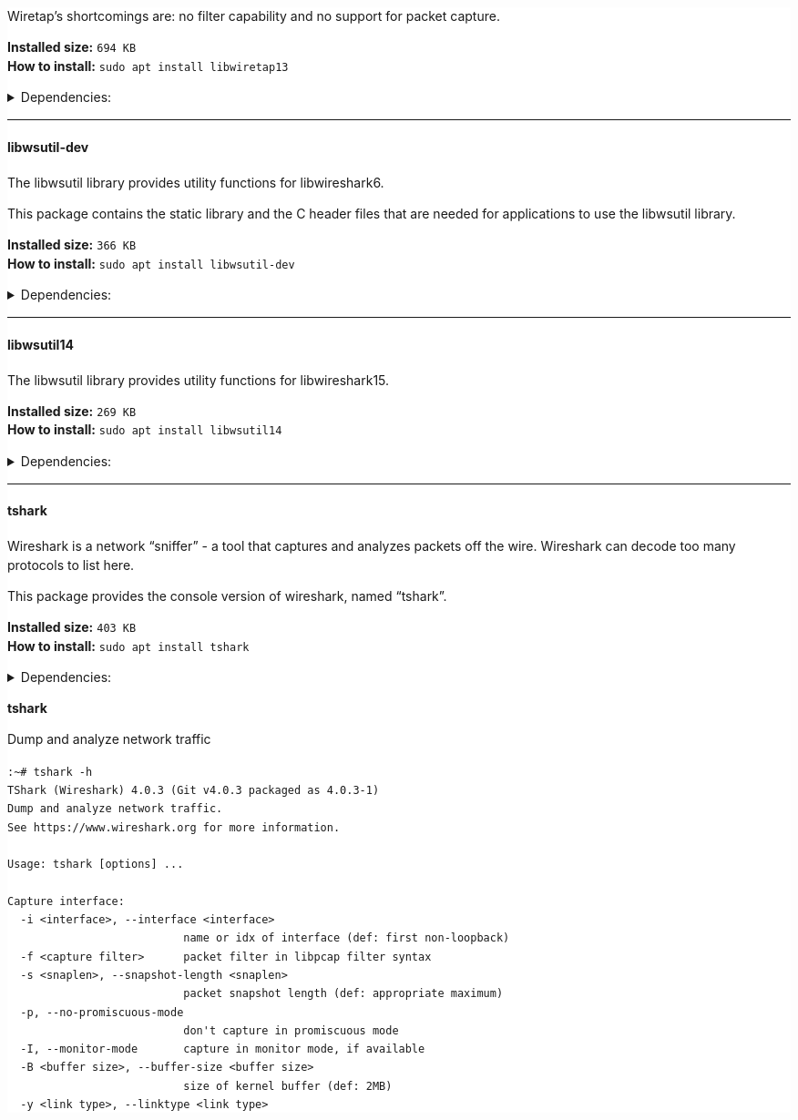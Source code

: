 Wiretap’s shortcomings are: no filter capability and no support for packet capture.

**Installed size:** `694 KB`\
**How to install:** `sudo apt install libwiretap13`

<details><summary>Dependencies:</summary></details>

***

#### libwsutil-dev <a href="#libwsutil-dev" id="libwsutil-dev"></a>

The libwsutil library provides utility functions for libwireshark6.

This package contains the static library and the C header files that are needed for applications to use the libwsutil library.

**Installed size:** `366 KB`\
**How to install:** `sudo apt install libwsutil-dev`

<details><summary>Dependencies:</summary></details>

***

#### libwsutil14 <a href="#libwsutil14" id="libwsutil14"></a>

The libwsutil library provides utility functions for libwireshark15.

**Installed size:** `269 KB`\
**How to install:** `sudo apt install libwsutil14`

<details><summary>Dependencies:</summary></details>

***

#### tshark <a href="#tshark" id="tshark"></a>

Wireshark is a network “sniffer” - a tool that captures and analyzes packets off the wire. Wireshark can decode too many protocols to list here.

This package provides the console version of wireshark, named “tshark”.

**Installed size:** `403 KB`\
**How to install:** `sudo apt install tshark`

<details><summary>Dependencies:</summary></details>

**tshark**

Dump and analyze network traffic

```
:~# tshark -h
TShark (Wireshark) 4.0.3 (Git v4.0.3 packaged as 4.0.3-1)
Dump and analyze network traffic.
See https://www.wireshark.org for more information.

Usage: tshark [options] ...

Capture interface:
  -i <interface>, --interface <interface>
                           name or idx of interface (def: first non-loopback)
  -f <capture filter>      packet filter in libpcap filter syntax
  -s <snaplen>, --snapshot-length <snaplen>
                           packet snapshot length (def: appropriate maximum)
  -p, --no-promiscuous-mode
                           don't capture in promiscuous mode
  -I, --monitor-mode       capture in monitor mode, if available
  -B <buffer size>, --buffer-size <buffer size>
                           size of kernel buffer (def: 2MB)
  -y <link type>, --linktype <link type>
```